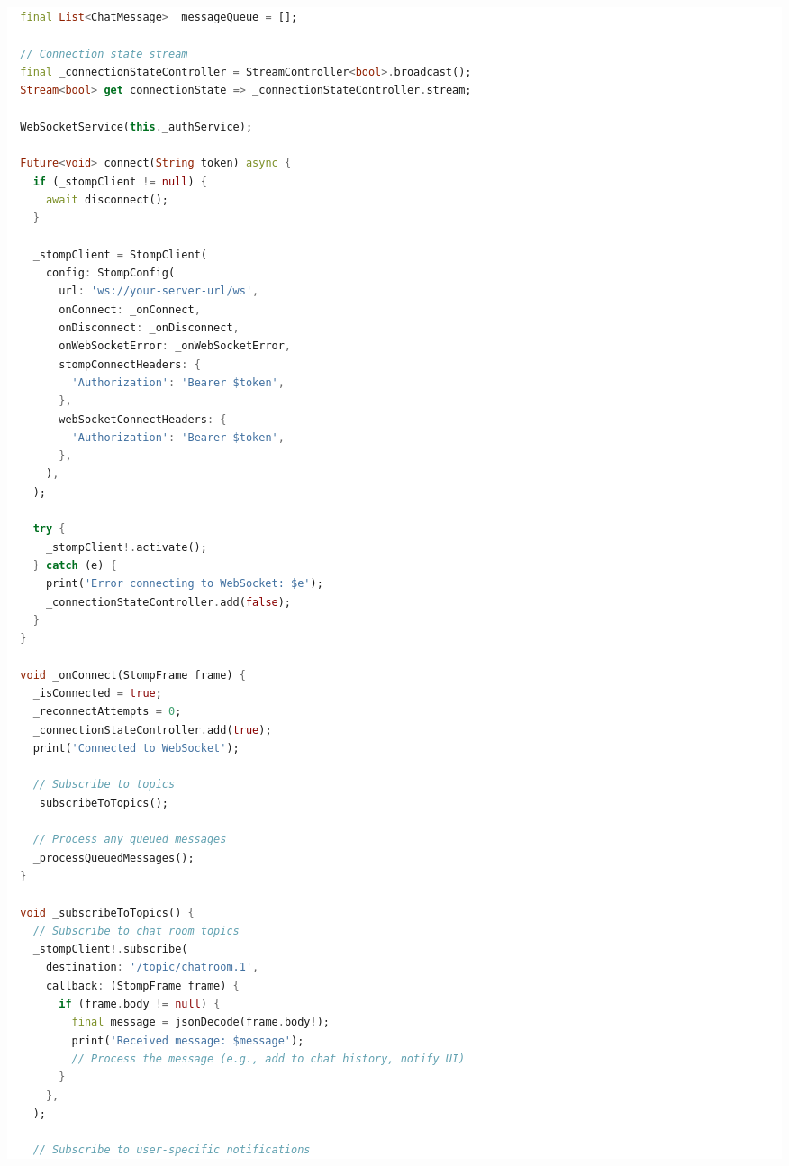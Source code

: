 ```dart
  final List<ChatMessage> _messageQueue = [];

  // Connection state stream
  final _connectionStateController = StreamController<bool>.broadcast();
  Stream<bool> get connectionState => _connectionStateController.stream;

  WebSocketService(this._authService);

  Future<void> connect(String token) async {
    if (_stompClient != null) {
      await disconnect();
    }

    _stompClient = StompClient(
      config: StompConfig(
        url: 'ws://your-server-url/ws',
        onConnect: _onConnect,
        onDisconnect: _onDisconnect,
        onWebSocketError: _onWebSocketError,
        stompConnectHeaders: {
          'Authorization': 'Bearer $token',
        },
        webSocketConnectHeaders: {
          'Authorization': 'Bearer $token',
        },
      ),
    );

    try {
      _stompClient!.activate();
    } catch (e) {
      print('Error connecting to WebSocket: $e');
      _connectionStateController.add(false);
    }
  }

  void _onConnect(StompFrame frame) {
    _isConnected = true;
    _reconnectAttempts = 0;
    _connectionStateController.add(true);
    print('Connected to WebSocket');

    // Subscribe to topics
    _subscribeToTopics();

    // Process any queued messages
    _processQueuedMessages();
  }

  void _subscribeToTopics() {
    // Subscribe to chat room topics
    _stompClient!.subscribe(
      destination: '/topic/chatroom.1',
      callback: (StompFrame frame) {
        if (frame.body != null) {
          final message = jsonDecode(frame.body!);
          print('Received message: $message');
          // Process the message (e.g., add to chat history, notify UI)
        }
      },
    );

    // Subscribe to user-specific notifications
```